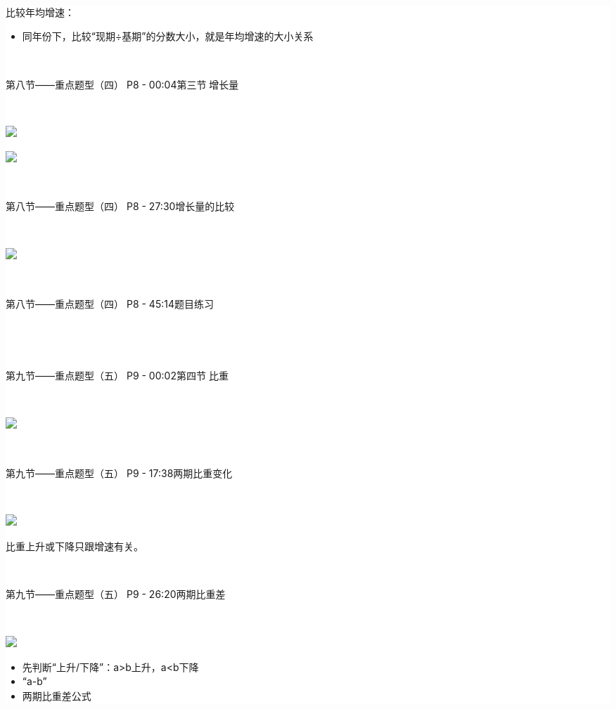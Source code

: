 比较年均增速：

*   同年份下，比较“现期÷基期”的分数大小，就是年均增速的大小关系

﻿

第八节——重点题型（四） P8 - 00:04第三节 增长量

﻿

![](https://i0.hdslb.com/bfs/note/a6d4fecabbbe7e8dae8651b4ef9ca22d75cab4b2.png@690w_!web-note.webp)

![](https://i0.hdslb.com/bfs/note/81e8079f90b08b8e3ea6fc96f67aa16ab8e69969.png@690w_!web-note.webp)

﻿

第八节——重点题型（四） P8 - 27:30增长量的比较

﻿

![](https://i0.hdslb.com/bfs/note/6cdaa3ccd84c7e714bea01da13cb9eeaa07e0ac5.png@690w_!web-note.webp)

﻿

第八节——重点题型（四） P8 - 45:14题目练习

﻿

  

  

﻿

第九节——重点题型（五） P9 - 00:02第四节 比重

﻿

![](https://i0.hdslb.com/bfs/note/a17e434099507cd159c21bad98c0384661add24c.png@690w_!web-note.webp)

﻿

第九节——重点题型（五） P9 - 17:38两期比重变化

﻿

![](https://i0.hdslb.com/bfs/note/c977740488f49223ec1e0bf2f1e5e46cb65d7e1f.png@690w_!web-note.webp)

比重上升或下降只跟增速有关。

﻿

第九节——重点题型（五） P9 - 26:20两期比重差

﻿

![](https://i0.hdslb.com/bfs/note/3de37469487c6bd03eb7dac1c075ed10c5e62212.png@690w_!web-note.webp)

*   先判断“上升/下降”：a>b上升，a<b下降
*   “a-b”
*   两期比重差公式

